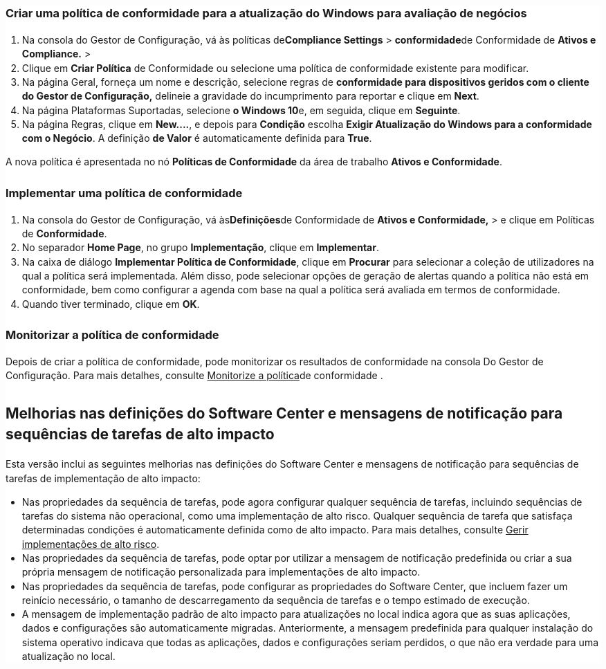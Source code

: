 ### <a name="create-a-compliance-policy-for-windows-update-for-business-assessment"></a>Criar uma política de conformidade para a atualização do Windows para avaliação de negócios
1. Na consola do Gestor de Configuração, vá às políticas de**Compliance Settings** > **conformidade**de Conformidade de **Ativos e Compliance.** > 
2. Clique em **Criar Política** de Conformidade ou selecione uma política de conformidade existente para modificar.
3. Na página Geral, forneça um nome e descrição, selecione regras de **conformidade para dispositivos geridos com o cliente do Gestor de Configuração,** delineie a gravidade do incumprimento para reportar e clique em **Next**.
4. Na página Plataformas Suportadas, selecione **o Windows 10**e, em seguida, clique em **Seguinte**.
5. Na página Regras, clique em **New....**, e depois para **Condição** escolha **Exigir Atualização do Windows para a conformidade com o Negócio**. A definição **de Valor** é automaticamente definida para **True**.

A nova política é apresentada no nó **Políticas de Conformidade** da área de trabalho **Ativos e Conformidade**.

### <a name="deploy-a-compliance-policy"></a>Implementar uma política de conformidade
1. Na consola do Gestor de Configuração, vá às**Definições**de Conformidade de **Ativos e Conformidade,** > e clique em Políticas de **Conformidade**.
2. No separador **Home Page**, no grupo **Implementação**, clique em **Implementar**.
3. Na caixa de diálogo **Implementar Política de Conformidade**, clique em **Procurar** para selecionar a coleção de utilizadores na qual a política será implementada.
   Além disso, pode selecionar opções de geração de alertas quando a política não está em conformidade, bem como configurar a agenda com base na qual a política será avaliada em termos de conformidade.
4. Quando tiver terminado, clique em **OK**.

### <a name="monitor-the-compliance-policy"></a>Monitorizar a política de conformidade
Depois de criar a política de conformidade, pode monitorizar os resultados de conformidade na consola Do Gestor de Configuração. Para mais detalhes, consulte [Monitorize a política](../../mdm/understand/what-happened-to-hybrid.md)de conformidade .


## <a name="improvements-to-software-center-settings-and-notification-messages-for-high-impact-task-sequences"></a>Melhorias nas definições do Software Center e mensagens de notificação para sequências de tarefas de alto impacto
Esta versão inclui as seguintes melhorias nas definições do Software Center e mensagens de notificação para sequências de tarefas de implementação de alto impacto:

- Nas propriedades da sequência de tarefas, pode agora configurar qualquer sequência de tarefas, incluindo sequências de tarefas do sistema não operacional, como uma implementação de alto risco. Qualquer sequência de tarefa que satisfaça determinadas condições é automaticamente definida como de alto impacto. Para mais detalhes, consulte [Gerir implementações de alto risco](../servers/manage/settings-to-manage-high-risk-deployments.md).
- Nas propriedades da sequência de tarefas, pode optar por utilizar a mensagem de notificação predefinida ou criar a sua própria mensagem de notificação personalizada para implementações de alto impacto.
- Nas propriedades da sequência de tarefas, pode configurar as propriedades do Software Center, que incluem fazer um reinício necessário, o tamanho de descarregamento da sequência de tarefas e o tempo estimado de execução.
- A mensagem de implementação padrão de alto impacto para atualizações no local indica agora que as suas aplicações, dados e configurações são automaticamente migradas. Anteriormente, a mensagem predefinida para qualquer instalação do sistema operativo indicava que todas as aplicações, dados e configurações seriam perdidos, o que não era verdade para uma atualização no local.
